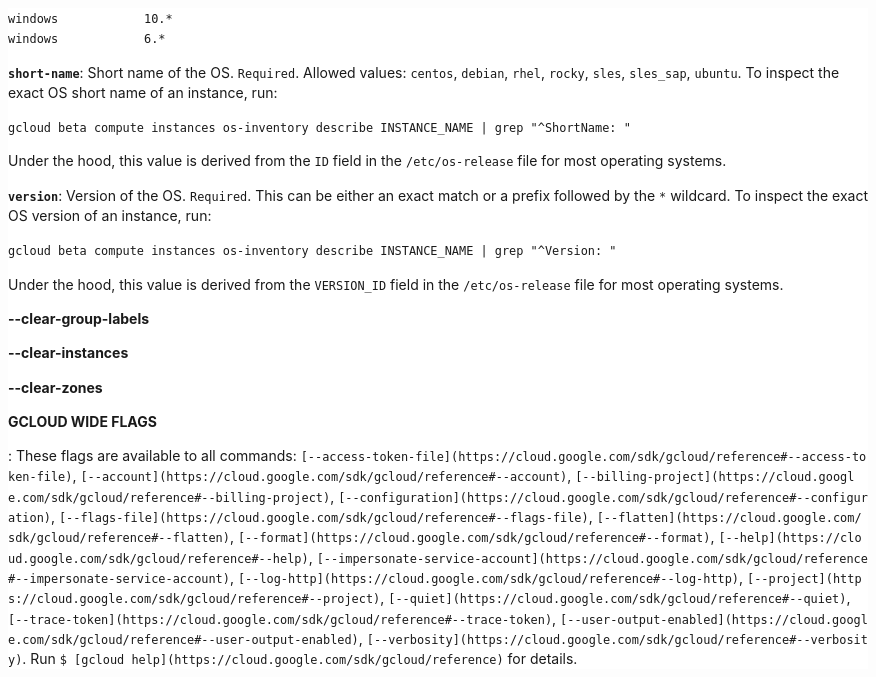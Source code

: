 ```
windows            10.*
windows            6.*
```

**`short-name`**:
Short name of the OS.
`Required`. Allowed values:
``centos``,
``debian``,
``rhel``,
``rocky``,
``sles``,
``sles_sap``,
``ubuntu``.
To inspect the exact OS short name of an instance, run:

```
gcloud beta compute instances os-inventory describe INSTANCE_NAME | grep "^ShortName: "
```

Under the hood, this value is derived from the
``ID`` field in the
``/etc/os-release`` file for most operating
systems.

**`version`**:
Version of the OS.
`Required`. This can be either an exact match or a prefix followed by
the `*` wildcard.
To inspect the exact OS version of an instance, run:

```
gcloud beta compute instances os-inventory describe INSTANCE_NAME | grep "^Version: "
```

Under the hood, this value is derived from the
``VERSION_ID`` field in the
``/etc/os-release`` file for most operating
systems.

**--clear-group-labels**

**--clear-instances**

**--clear-zones**

**GCLOUD WIDE FLAGS**

: These flags are available to all commands: `[--access-token-file](https://cloud.google.com/sdk/gcloud/reference#--access-token-file)`,
`[--account](https://cloud.google.com/sdk/gcloud/reference#--account)`, `[--billing-project](https://cloud.google.com/sdk/gcloud/reference#--billing-project)`,
`[--configuration](https://cloud.google.com/sdk/gcloud/reference#--configuration)`,
`[--flags-file](https://cloud.google.com/sdk/gcloud/reference#--flags-file)`,
`[--flatten](https://cloud.google.com/sdk/gcloud/reference#--flatten)`, `[--format](https://cloud.google.com/sdk/gcloud/reference#--format)`, `[--help](https://cloud.google.com/sdk/gcloud/reference#--help)`, `[--impersonate-service-account](https://cloud.google.com/sdk/gcloud/reference#--impersonate-service-account)`,
`[--log-http](https://cloud.google.com/sdk/gcloud/reference#--log-http)`,
`[--project](https://cloud.google.com/sdk/gcloud/reference#--project)`, `[--quiet](https://cloud.google.com/sdk/gcloud/reference#--quiet)`, `[--trace-token](https://cloud.google.com/sdk/gcloud/reference#--trace-token)`, `[--user-output-enabled](https://cloud.google.com/sdk/gcloud/reference#--user-output-enabled)`,
`[--verbosity](https://cloud.google.com/sdk/gcloud/reference#--verbosity)`.
Run `$ [gcloud help](https://cloud.google.com/sdk/gcloud/reference)` for details.
